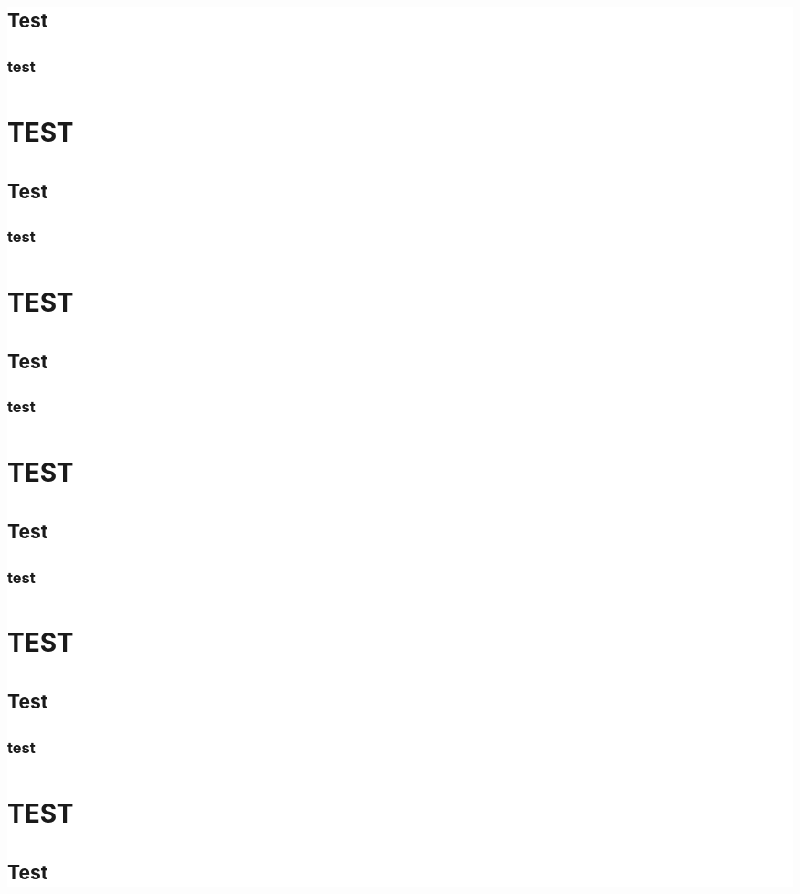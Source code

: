 
## Test


### test


# TEST


## Test


### test


# TEST


## Test


### test


# TEST


## Test


### test


# TEST


## Test


### test


# TEST


## Test
